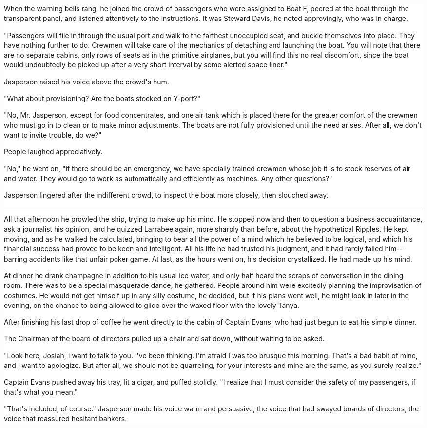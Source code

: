 When the warning bells rang, he joined the crowd of passengers who were assigned to Boat F, peered at the boat through the transparent panel, and listened attentively to the instructions. It was Steward Davis, he noted approvingly, who was in charge.

"Passengers will file in through the usual port and walk to the farthest unoccupied seat, and buckle themselves into place. They have nothing further to do. Crewmen will take care of the mechanics of detaching and launching the boat. You will note that there are no separate cabins, only rows of seats as in the primitive airplanes, but you will find this no real discomfort, since the boat would undoubtedly be picked up after a very short interval by some alerted space liner."

Jasperson raised his voice above the crowd's hum.

"What about provisioning? Are the boats stocked on Y-port?"

"No, Mr. Jasperson, except for food concentrates, and one air tank which is placed there for the greater comfort of the crewmen who must go in to clean or to make minor adjustments. The boats are not fully provisioned until the need arises. After all, we don't want to invite trouble, do we?"

People laughed appreciatively.

"No," he went on, "if there should be an emergency, we have specially trained crewmen whose job it is to stock reserves of air and water. They would go to work as automatically and efficiently as machines. Any other questions?"

Jasperson lingered after the indifferent crowd, to inspect the boat more closely, then slouched away.

* * *

All that afternoon he prowled the ship, trying to make up his mind. He stopped now and then to question a business acquaintance, ask a journalist his opinion, and he quizzed Larrabee again, more sharply than before, about the hypothetical Ripples. He kept moving, and as he walked he calculated, bringing to bear all the power of a mind which he believed to be logical, and which his financial success had proved to be keen and intelligent. All his life he had trusted his judgment, and it had rarely failed him--barring accidents like that unfair poker game. At last, as the hours went on, his decision crystallized. He had made up his mind.

At dinner he drank champagne in addition to his usual ice water, and only half heard the scraps of conversation in the dining room. There was to be a special masquerade dance, he gathered. People around him were excitedly planning the improvisation of costumes. He would not get himself up in any silly costume, he decided, but if his plans went well, he might look in later in the evening, on the chance to being allowed to glide over the waxed floor with the lovely Tanya.

After finishing his last drop of coffee he went directly to the cabin of Captain Evans, who had just begun to eat his simple dinner.

The Chairman of the board of directors pulled up a chair and sat down, without waiting to be asked.

"Look here, Josiah, I want to talk to you. I've been thinking. I'm afraid I was too brusque this morning. That's a bad habit of mine, and I want to apologize. But after all, we should not be quarreling, for your interests and mine are the same, as you surely realize."

Captain Evans pushed away his tray, lit a cigar, and puffed stolidly. "I realize that I must consider the safety of my passengers, if that's what you mean."

"That's included, of course." Jasperson made his voice warm and persuasive, the voice that had swayed boards of directors, the voice that reassured hesitant bankers.
